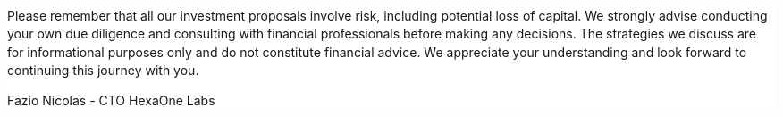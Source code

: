 Please remember that all our investment proposals involve risk, including potential loss of capital. We strongly advise conducting your own due diligence and consulting with financial professionals before making any decisions. The strategies we discuss are for informational purposes only and do not constitute financial advice. We appreciate your understanding and look forward to continuing this journey with you.

Fazio Nicolas - CTO HexaOne Labs
